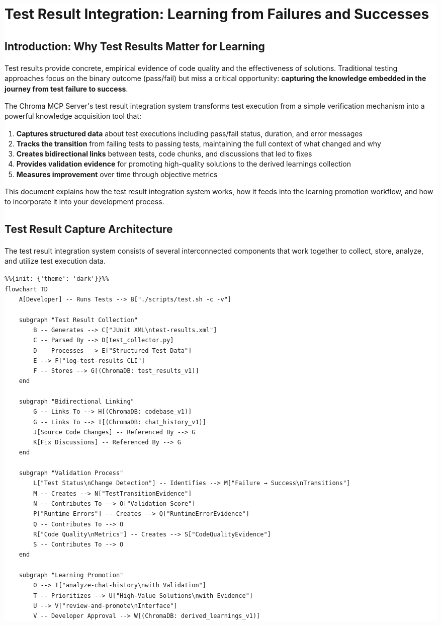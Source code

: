 # Test Result Integration: Learning from Failures and Successes

## Introduction: Why Test Results Matter for Learning

Test results provide concrete, empirical evidence of code quality and the effectiveness of solutions. Traditional testing approaches focus on the binary outcome (pass/fail) but miss a critical opportunity: **capturing the knowledge embedded in the journey from test failure to success**.

The Chroma MCP Server's test result integration system transforms test execution from a simple verification mechanism into a powerful knowledge acquisition tool that:

1. **Captures structured data** about test executions including pass/fail status, duration, and error messages
2. **Tracks the transition** from failing tests to passing tests, maintaining the full context of what changed and why
3. **Creates bidirectional links** between tests, code chunks, and discussions that led to fixes
4. **Provides validation evidence** for promoting high-quality solutions to the derived learnings collection
5. **Measures improvement** over time through objective metrics

This document explains how the test result integration system works, how it feeds into the learning promotion workflow, and how to incorporate it into your development process.

## Test Result Capture Architecture

The test result integration system consists of several interconnected components that work together to collect, store, analyze, and utilize test execution data.

```mermaid
%%{init: {'theme': 'dark'}}%%
flowchart TD
    A[Developer] -- Runs Tests --> B["./scripts/test.sh -c -v"]
    
    subgraph "Test Result Collection"
        B -- Generates --> C["JUnit XML\ntest-results.xml"]
        C -- Parsed By --> D[test_collector.py]
        D -- Processes --> E["Structured Test Data"]
        E --> F["log-test-results CLI"]
        F -- Stores --> G[(ChromaDB: test_results_v1)]
    end
    
    subgraph "Bidirectional Linking"
        G -- Links To --> H[(ChromaDB: codebase_v1)]
        G -- Links To --> I[(ChromaDB: chat_history_v1)]
        J[Source Code Changes] -- Referenced By --> G
        K[Fix Discussions] -- Referenced By --> G
    end
    
    subgraph "Validation Process"
        L["Test Status\nChange Detection"] -- Identifies --> M["Failure → Success\nTransitions"]
        M -- Creates --> N["TestTransitionEvidence"]
        N -- Contributes To --> O["Validation Score"]
        P["Runtime Errors"] -- Creates --> Q["RuntimeErrorEvidence"]
        Q -- Contributes To --> O
        R["Code Quality\nMetrics"] -- Creates --> S["CodeQualityEvidence"]
        S -- Contributes To --> O
    end
    
    subgraph "Learning Promotion"
        O --> T["analyze-chat-history\nwith Validation"]
        T -- Prioritizes --> U["High-Value Solutions\nwith Evidence"]
        U --> V["review-and-promote\nInterface"]
        V -- Developer Approval --> W[(ChromaDB: derived_learnings_v1)]
```